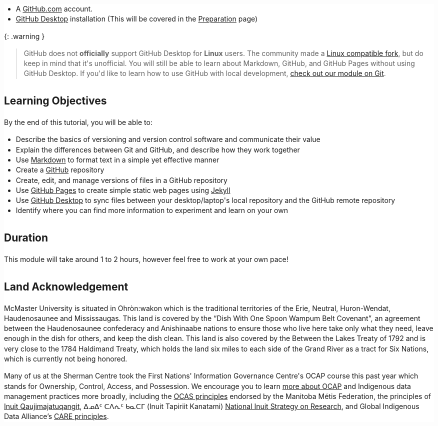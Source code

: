 - A [GitHub.com](https://github.com/) account.
- [GitHub Desktop](https://desktop.github.com/) installation (This will be covered in the [Preparation](preparation) page)

{: .warning }
> GitHub does not **officially** support GitHub Desktop for **Linux** users. The community made a [Linux compatible fork](https://github.com/shiftkey/desktop), but do keep in mind that it's unofficial. You will still be able to learn about Markdown, GitHub, and GitHub Pages without using GitHub Desktop. If you'd like to learn how to use GitHub with local development, [check out our module on Git](https://scds.github.io/dash-webinars/vcgit.html).

## Learning Objectives
By the end of this tutorial, you will be able to: 
- Describe the basics of versioning and version control software and communicate their value
- Explain the differences between Git and GitHub, and describe how they work together
- Use [Markdown](https://www.markdownguide.org/getting-started/) to format text in a simple yet effective manner
- Create a [GitHub](https://github.com/) repository
- Create, edit, and manage versions of files in a GitHub repository
- Use [GitHub Pages](https://pages.github.com/) to create simple static web pages using [Jekyll](https://jekyllrb.com/)
- Use [GitHub Desktop](https://desktop.github.com/) to sync files between your desktop/laptop's local repository and the GitHub remote repository
- Identify where you can find more information to experiment and learn on your own

## Duration
This module will take around 1 to 2 hours, however feel free to work at your own pace!

## Land Acknowledgement
McMaster University is situated in Ohròn:wakon which is the traditional territories of the Erie, Neutral, Huron-Wendat, Haudenosaunee and Mississaugas. This land is covered by the “Dish With One Spoon Wampum Belt Covenant”, an agreement between the Haudenosaunee confederacy and Anishinaabe nations to ensure those who live here take only what they need, leave enough in the dish for others, and keep the dish clean. This land is also covered by the Between the Lakes Treaty of 1792 and is very close to the 1784 Haldimand Treaty, which holds the land six miles to each side of the Grand River as a tract for Six Nations, which is currently not being honored. 

Many of us at the Sherman Centre took the First Nations' Information Governance Centre's OCAP course this past year which stands for Ownership, Control, Access, and Possession. We encourage you to learn [more about OCAP](https://fnigc.ca/ocap-training/take-the-course/) and Indigenous data management practices more broadly, including the [OCAS principles](https://u.mcmaster.ca/ocas-framework) endorsed by the Manitoba Métis Federation, the principles of [Inuit Qaujimajatuqangit](https://doi.org/10.1139/as-2020-0015), ᐃᓄᐃᑦ ᑕᐱᕇᑦ ᑲᓇᑕᒥ (Inuit Tapiriit Kanatami) [National Inuit Strategy on Research](https://www.itk.ca/national-strategy-on-research-launched/), and Global Indigenous Data Alliance’s [CARE principles](https://www.gida-global.org/care). 

